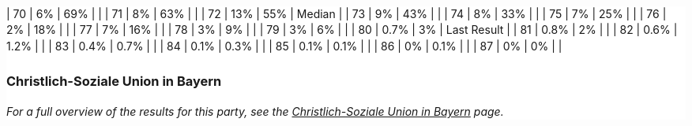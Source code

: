 | 70 | 6% | 69% |  |
| 71 | 8% | 63% |  |
| 72 | 13% | 55% | Median |
| 73 | 9% | 43% |  |
| 74 | 8% | 33% |  |
| 75 | 7% | 25% |  |
| 76 | 2% | 18% |  |
| 77 | 7% | 16% |  |
| 78 | 3% | 9% |  |
| 79 | 3% | 6% |  |
| 80 | 0.7% | 3% | Last Result |
| 81 | 0.8% | 2% |  |
| 82 | 0.6% | 1.2% |  |
| 83 | 0.4% | 0.7% |  |
| 84 | 0.1% | 0.3% |  |
| 85 | 0.1% | 0.1% |  |
| 86 | 0% | 0.1% |  |
| 87 | 0% | 0% |  |

### Christlich-Soziale Union in Bayern

*For a full overview of the results for this party, see the [Christlich-Soziale Union in Bayern](party-christlich-sozialeunioninbayern.html) page.*
